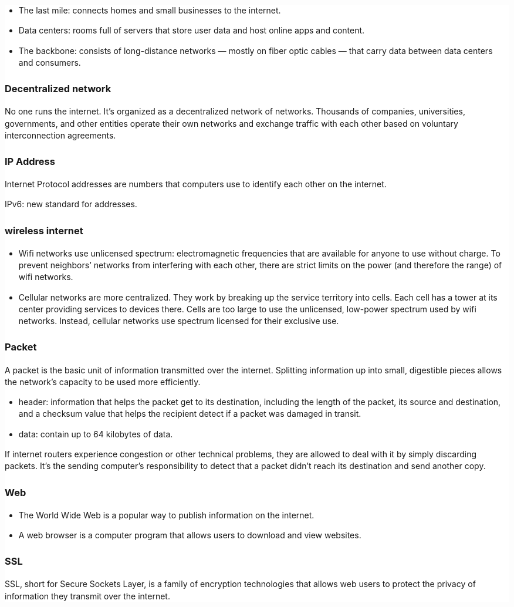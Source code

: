 - The last mile: connects homes and small businesses to the internet.

- Data centers: rooms full of servers that store user data and host online apps and content.

- The backbone: consists of long-distance networks — mostly on fiber optic cables — that carry data between data centers and consumers.

### Decentralized network

No one runs the internet. It’s organized as a decentralized network of networks. Thousands of companies, universities, governments, and other entities operate their own networks and exchange traffic with each other based on voluntary interconnection agreements.

### IP Address

Internet Protocol addresses are numbers that computers use to identify each other on the internet.

IPv6: new standard for addresses.

### wireless internet

- Wifi networks use unlicensed spectrum: electromagnetic frequencies that are available for anyone to use without charge. To prevent neighbors’ networks from interfering with each other, there are strict limits on the power (and therefore the range) of wifi networks.

- Cellular networks are more centralized. They work by breaking up the service territory into cells. Each cell has a tower at its center providing services to devices there. Cells are too large to use the unlicensed, low-power spectrum used by wifi networks. Instead, cellular networks use spectrum licensed for their exclusive use.

### Packet

A packet is the basic unit of information transmitted over the internet. Splitting information up into small, digestible pieces allows the network’s capacity to be used more efficiently.

- header: information that helps the packet get to its destination, including the length of the packet, its source and destination, and a checksum value that helps the recipient detect if a packet was damaged in transit.

- data: contain up to 64 kilobytes of data.

If internet routers experience congestion or other technical problems, they are allowed to deal with it by simply discarding packets. It’s the sending computer’s responsibility to detect that a packet didn’t reach its destination and send another copy.

### Web

- The World Wide Web is a popular way to publish information on the internet.

- A web browser is a computer program that allows users to download and view websites.

### SSL

SSL, short for Secure Sockets Layer, is a family of encryption technologies that allows web users to protect the privacy of information they transmit over the internet.
